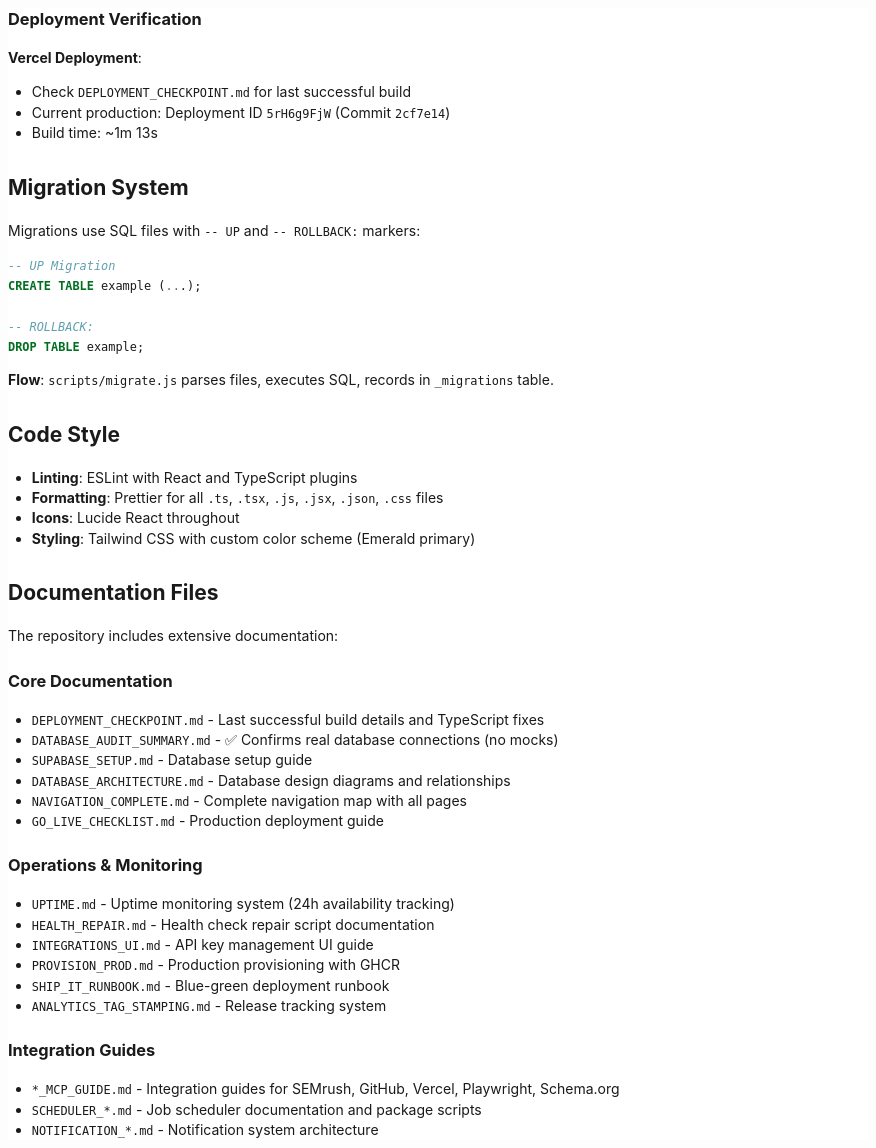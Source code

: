 ### Deployment Verification

**Vercel Deployment**:
- Check `DEPLOYMENT_CHECKPOINT.md` for last successful build
- Current production: Deployment ID `5rH6g9FjW` (Commit `2cf7e14`)
- Build time: ~1m 13s

## Migration System

Migrations use SQL files with `-- UP` and `-- ROLLBACK:` markers:

```sql
-- UP Migration
CREATE TABLE example (...);

-- ROLLBACK:
DROP TABLE example;
```

**Flow**: `scripts/migrate.js` parses files, executes SQL, records in `_migrations` table.

## Code Style

- **Linting**: ESLint with React and TypeScript plugins
- **Formatting**: Prettier for all `.ts`, `.tsx`, `.js`, `.jsx`, `.json`, `.css` files
- **Icons**: Lucide React throughout
- **Styling**: Tailwind CSS with custom color scheme (Emerald primary)

## Documentation Files

The repository includes extensive documentation:

### Core Documentation
- `DEPLOYMENT_CHECKPOINT.md` - Last successful build details and TypeScript fixes
- `DATABASE_AUDIT_SUMMARY.md` - ✅ Confirms real database connections (no mocks)
- `SUPABASE_SETUP.md` - Database setup guide
- `DATABASE_ARCHITECTURE.md` - Database design diagrams and relationships
- `NAVIGATION_COMPLETE.md` - Complete navigation map with all pages
- `GO_LIVE_CHECKLIST.md` - Production deployment guide

### Operations & Monitoring
- `UPTIME.md` - Uptime monitoring system (24h availability tracking)
- `HEALTH_REPAIR.md` - Health check repair script documentation
- `INTEGRATIONS_UI.md` - API key management UI guide
- `PROVISION_PROD.md` - Production provisioning with GHCR
- `SHIP_IT_RUNBOOK.md` - Blue-green deployment runbook
- `ANALYTICS_TAG_STAMPING.md` - Release tracking system

### Integration Guides
- `*_MCP_GUIDE.md` - Integration guides for SEMrush, GitHub, Vercel, Playwright, Schema.org
- `SCHEDULER_*.md` - Job scheduler documentation and package scripts
- `NOTIFICATION_*.md` - Notification system architecture
